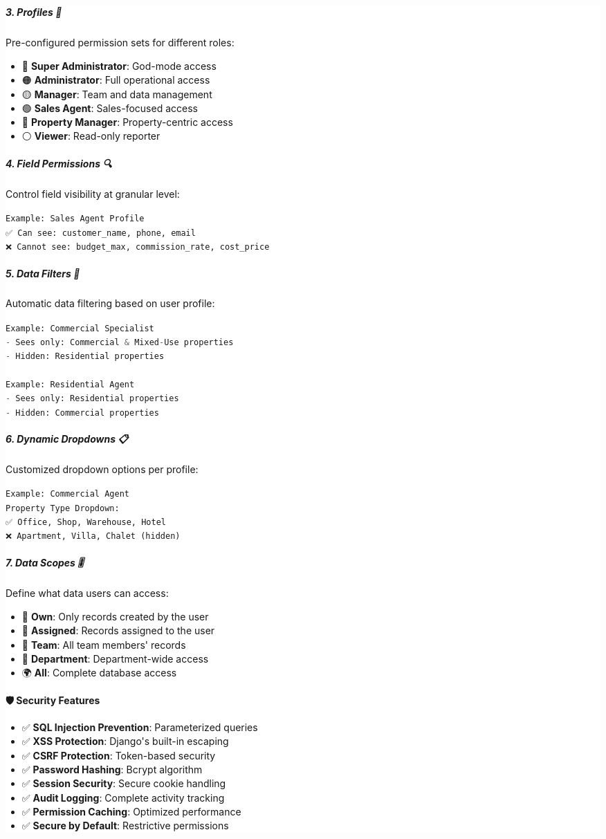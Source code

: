 ##### 3. **Profiles** 👤
Pre-configured permission sets for different roles:
- 🔴 **Super Administrator**: God-mode access
- 🟠 **Administrator**: Full operational access
- 🟡 **Manager**: Team and data management
- 🟢 **Sales Agent**: Sales-focused access
- 🔵 **Property Manager**: Property-centric access
- ⚪ **Viewer**: Read-only reporter

##### 4. **Field Permissions** 🔍
Control field visibility at granular level:
```python
Example: Sales Agent Profile
✅ Can see: customer_name, phone, email
❌ Cannot see: budget_max, commission_rate, cost_price
```

##### 5. **Data Filters** 🎯
Automatic data filtering based on user profile:
```python
Example: Commercial Specialist
- Sees only: Commercial & Mixed-Use properties
- Hidden: Residential properties

Example: Residential Agent
- Sees only: Residential properties
- Hidden: Commercial properties
```

##### 6. **Dynamic Dropdowns** 📋
Customized dropdown options per profile:
```python
Example: Commercial Agent
Property Type Dropdown:
✅ Office, Shop, Warehouse, Hotel
❌ Apartment, Villa, Chalet (hidden)
```

##### 7. **Data Scopes** 🎚️
Define what data users can access:
- 📌 **Own**: Only records created by the user
- 📎 **Assigned**: Records assigned to the user
- 👥 **Team**: All team members' records
- 🏢 **Department**: Department-wide access
- 🌍 **All**: Complete database access

#### 🛡️ Security Features

- ✅ **SQL Injection Prevention**: Parameterized queries
- ✅ **XSS Protection**: Django's built-in escaping
- ✅ **CSRF Protection**: Token-based security
- ✅ **Password Hashing**: Bcrypt algorithm
- ✅ **Session Security**: Secure cookie handling
- ✅ **Audit Logging**: Complete activity tracking
- ✅ **Permission Caching**: Optimized performance
- ✅ **Secure by Default**: Restrictive permissions
